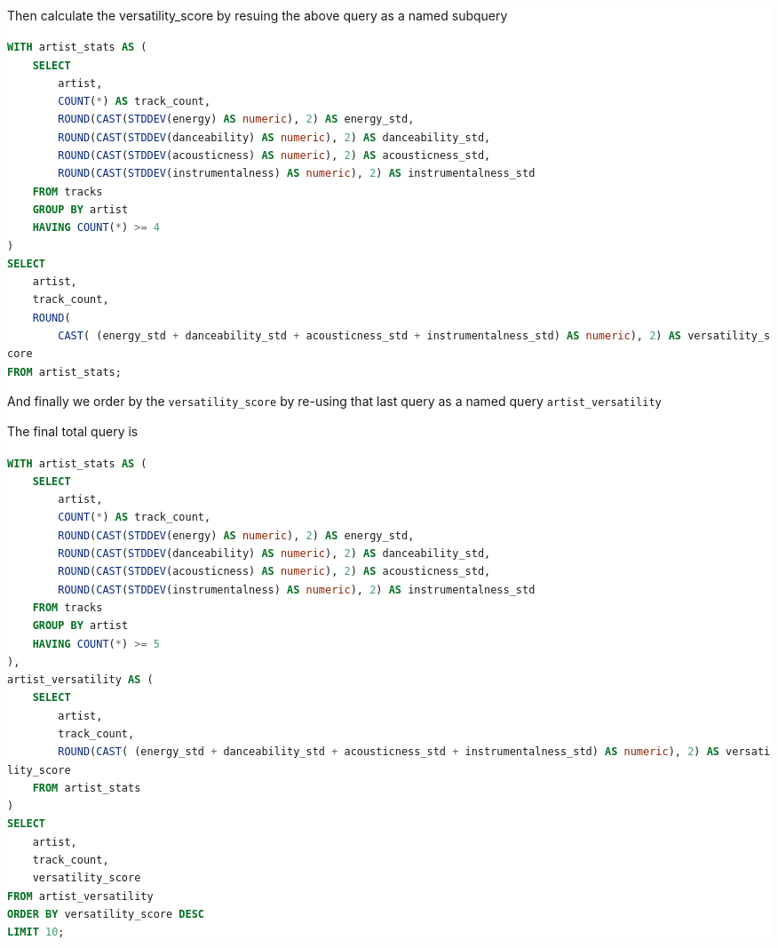 
Then calculate the versatility_score by resuing the above query as a named subquery

```sql
WITH artist_stats AS (
    SELECT
        artist,
        COUNT(*) AS track_count,
        ROUND(CAST(STDDEV(energy) AS numeric), 2) AS energy_std,
        ROUND(CAST(STDDEV(danceability) AS numeric), 2) AS danceability_std,
        ROUND(CAST(STDDEV(acousticness) AS numeric), 2) AS acousticness_std,
        ROUND(CAST(STDDEV(instrumentalness) AS numeric), 2) AS instrumentalness_std
    FROM tracks
    GROUP BY artist
    HAVING COUNT(*) >= 4
)
SELECT
    artist,
    track_count,
    ROUND(
        CAST( (energy_std + danceability_std + acousticness_std + instrumentalness_std) AS numeric), 2) AS versatility_score
FROM artist_stats;
```

And finally we order by the ```versatility_score``` by re-using that last query as a named query ```artist_versatility```

The final total query is

```sql
WITH artist_stats AS (
    SELECT
        artist,
        COUNT(*) AS track_count,
        ROUND(CAST(STDDEV(energy) AS numeric), 2) AS energy_std,
        ROUND(CAST(STDDEV(danceability) AS numeric), 2) AS danceability_std,
        ROUND(CAST(STDDEV(acousticness) AS numeric), 2) AS acousticness_std,
        ROUND(CAST(STDDEV(instrumentalness) AS numeric), 2) AS instrumentalness_std
    FROM tracks
    GROUP BY artist
    HAVING COUNT(*) >= 5
),
artist_versatility AS (
    SELECT
        artist,
        track_count,
        ROUND(CAST( (energy_std + danceability_std + acousticness_std + instrumentalness_std) AS numeric), 2) AS versatility_score
    FROM artist_stats
)
SELECT
    artist,
    track_count,
    versatility_score
FROM artist_versatility
ORDER BY versatility_score DESC
LIMIT 10;
```
